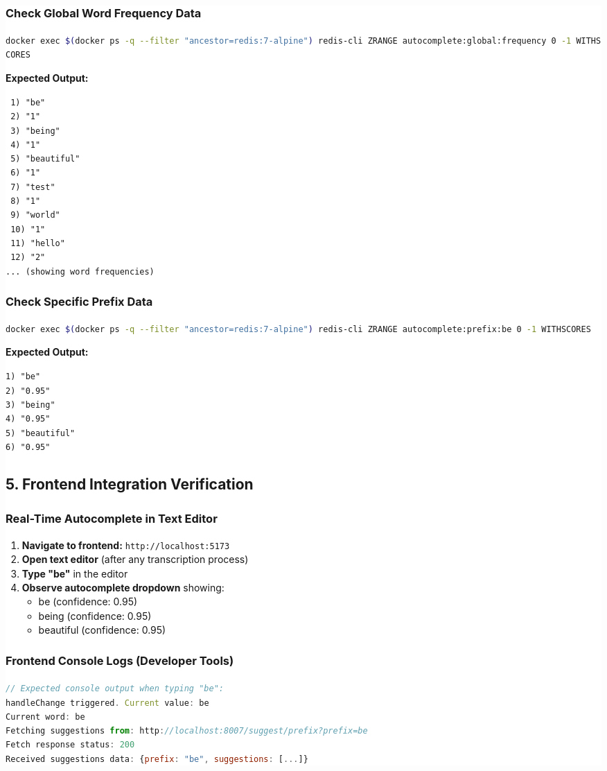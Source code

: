 ### Check Global Word Frequency Data
```bash
docker exec $(docker ps -q --filter "ancestor=redis:7-alpine") redis-cli ZRANGE autocomplete:global:frequency 0 -1 WITHSCORES
```
**Expected Output:**
```
 1) "be"
 2) "1"
 3) "being"
 4) "1"
 5) "beautiful"
 6) "1"
 7) "test"
 8) "1"
 9) "world"
 10) "1"
 11) "hello"
 12) "2"
... (showing word frequencies)
```

### Check Specific Prefix Data
```bash
docker exec $(docker ps -q --filter "ancestor=redis:7-alpine") redis-cli ZRANGE autocomplete:prefix:be 0 -1 WITHSCORES
```
**Expected Output:**
```
1) "be"
2) "0.95"
3) "being"
4) "0.95"
5) "beautiful"
6) "0.95"
```

## 5. Frontend Integration Verification

### Real-Time Autocomplete in Text Editor
1. **Navigate to frontend:** `http://localhost:5173`
2. **Open text editor** (after any transcription process)
3. **Type "be"** in the editor
4. **Observe autocomplete dropdown** showing:
   - be (confidence: 0.95)
   - being (confidence: 0.95)
   - beautiful (confidence: 0.95)

### Frontend Console Logs (Developer Tools)
```javascript
// Expected console output when typing "be":
handleChange triggered. Current value: be
Current word: be
Fetching suggestions from: http://localhost:8007/suggest/prefix?prefix=be
Fetch response status: 200
Received suggestions data: {prefix: "be", suggestions: [...]}
```
